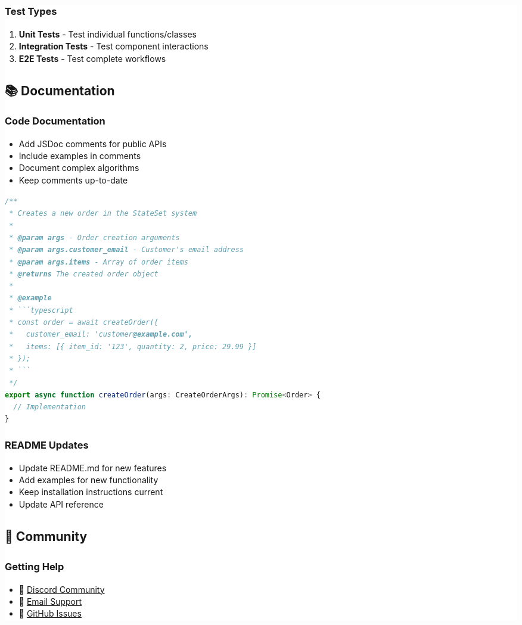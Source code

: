 ### Test Types

1. **Unit Tests** - Test individual functions/classes
2. **Integration Tests** - Test component interactions
3. **E2E Tests** - Test complete workflows

## 📚 Documentation

### Code Documentation

- Add JSDoc comments for public APIs
- Include examples in comments
- Document complex algorithms
- Keep comments up-to-date

```typescript
/**
 * Creates a new order in the StateSet system
 * 
 * @param args - Order creation arguments
 * @param args.customer_email - Customer's email address
 * @param args.items - Array of order items
 * @returns The created order object
 * 
 * @example
 * ```typescript
 * const order = await createOrder({
 *   customer_email: 'customer@example.com',
 *   items: [{ item_id: '123', quantity: 2, price: 29.99 }]
 * });
 * ```
 */
export async function createOrder(args: CreateOrderArgs): Promise<Order> {
  // Implementation
}
```

### README Updates

- Update README.md for new features
- Add examples for new functionality
- Keep installation instructions current
- Update API reference

## 🤝 Community

### Getting Help

- 💬 [Discord Community](https://discord.gg/stateset)
- 📧 [Email Support](mailto:support@stateset.io)
- 🐛 [GitHub Issues](https://github.com/stateset/mcp-server/issues)
